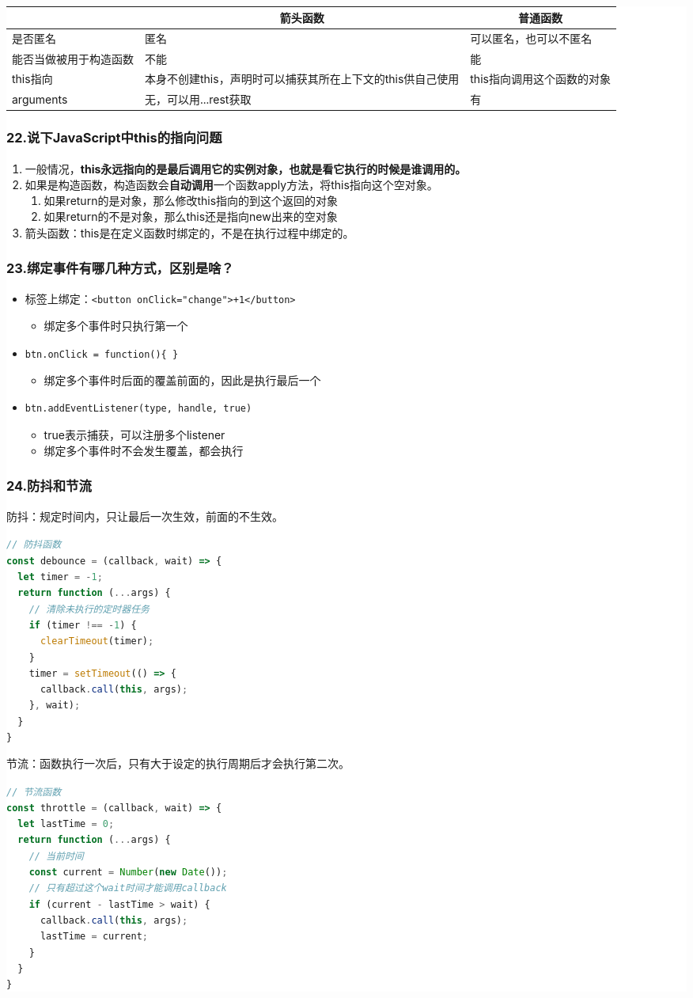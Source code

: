 |                        | 箭头函数                                                   | 普通函数                   |
| ---------------------- | ---------------------------------------------------------- | -------------------------- |
| 是否匿名               | 匿名                                                       | 可以匿名，也可以不匿名     |
| 能否当做被用于构造函数 | 不能                                                       | 能                         |
| this指向               | 本身不创建this，声明时可以捕获其所在上下文的this供自己使用 | this指向调用这个函数的对象 |
| arguments              | 无，可以用...rest获取                                      | 有                         |

### 22.说下JavaScript中this的指向问题

1. 一般情况，**this永远指向的是最后调用它的实例对象，也就是看它执行的时候是谁调用的。**
2. 如果是构造函数，构造函数会**自动调用**一个函数apply方法，将this指向这个空对象。
   1. 如果return的是对象，那么修改this指向的到这个返回的对象
   2. 如果return的不是对象，那么this还是指向new出来的空对象
3. 箭头函数：this是在定义函数时绑定的，不是在执行过程中绑定的。

### 23.绑定事件有哪几种方式，区别是啥？

- 标签上绑定：`<button onClick="change">+1</button>`
  - 绑定多个事件时只执行第一个

- `btn.onClick = function(){ }`
  - 绑定多个事件时后面的覆盖前面的，因此是执行最后一个

- `btn.addEventListener(type, handle, true) `
  - true表示捕获，可以注册多个listener
  - 绑定多个事件时不会发生覆盖，都会执行

### 24.防抖和节流

防抖：规定时间内，只让最后一次生效，前面的不生效。

```js
// 防抖函数
const debounce = (callback, wait) => {
  let timer = -1;
  return function (...args) {
    // 清除未执行的定时器任务
    if (timer !== -1) {
      clearTimeout(timer);
    }
    timer = setTimeout(() => {
      callback.call(this, args);
    }, wait);
  }
}
```

节流：函数执行一次后，只有大于设定的执行周期后才会执行第二次。

```js
// 节流函数
const throttle = (callback, wait) => {
  let lastTime = 0;
  return function (...args) {
    // 当前时间
    const current = Number(new Date());
    // 只有超过这个wait时间才能调用callback
    if (current - lastTime > wait) {
      callback.call(this, args);
      lastTime = current;
    }
  }
}
```
